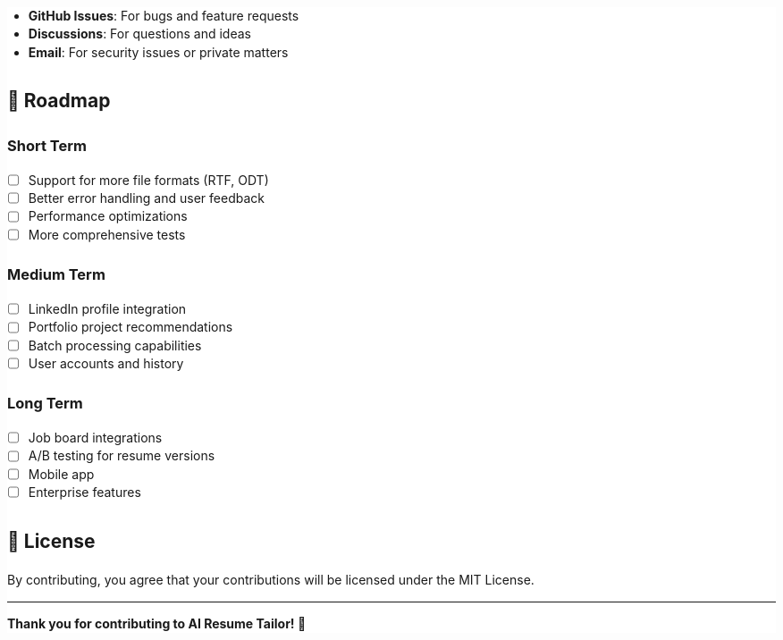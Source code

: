 - **GitHub Issues**: For bugs and feature requests
- **Discussions**: For questions and ideas
- **Email**: For security issues or private matters

## 🎯 Roadmap

### Short Term
- [ ] Support for more file formats (RTF, ODT)
- [ ] Better error handling and user feedback
- [ ] Performance optimizations
- [ ] More comprehensive tests

### Medium Term
- [ ] LinkedIn profile integration
- [ ] Portfolio project recommendations
- [ ] Batch processing capabilities
- [ ] User accounts and history

### Long Term
- [ ] Job board integrations
- [ ] A/B testing for resume versions
- [ ] Mobile app
- [ ] Enterprise features

## 📄 License

By contributing, you agree that your contributions will be licensed under the MIT License.

---

**Thank you for contributing to AI Resume Tailor! 🚀**